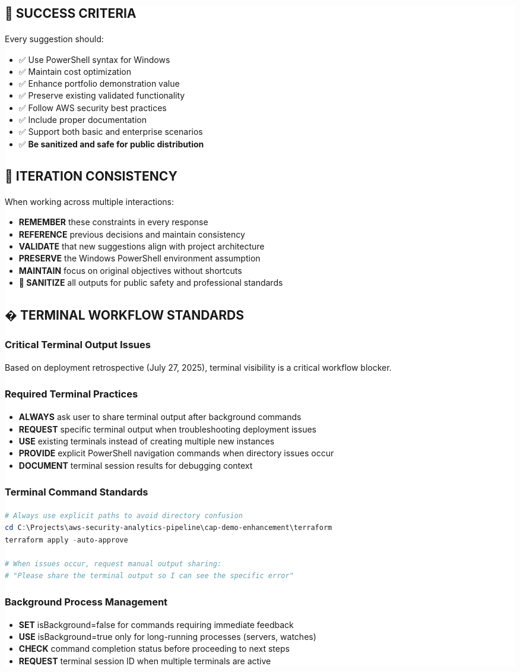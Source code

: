 ## 🎯 SUCCESS CRITERIA

Every suggestion should:
- ✅ Use PowerShell syntax for Windows
- ✅ Maintain cost optimization
- ✅ Enhance portfolio demonstration value
- ✅ Preserve existing validated functionality
- ✅ Follow AWS security best practices
- ✅ Include proper documentation
- ✅ Support both basic and enterprise scenarios
- ✅ **Be sanitized and safe for public distribution**

## 🔄 ITERATION CONSISTENCY

When working across multiple interactions:
- **REMEMBER** these constraints in every response
- **REFERENCE** previous decisions and maintain consistency
- **VALIDATE** that new suggestions align with project architecture
- **PRESERVE** the Windows PowerShell environment assumption
- **MAINTAIN** focus on original objectives without shortcuts
- **🚨 SANITIZE** all outputs for public safety and professional standards

## �️ TERMINAL WORKFLOW STANDARDS

### Critical Terminal Output Issues
Based on deployment retrospective (July 27, 2025), terminal visibility is a critical workflow blocker.

### Required Terminal Practices
- **ALWAYS** ask user to share terminal output after background commands
- **REQUEST** specific terminal output when troubleshooting deployment issues  
- **USE** existing terminals instead of creating multiple new instances
- **PROVIDE** explicit PowerShell navigation commands when directory issues occur
- **DOCUMENT** terminal session results for debugging context

### Terminal Command Standards
```powershell
# Always use explicit paths to avoid directory confusion
cd C:\Projects\aws-security-analytics-pipeline\cap-demo-enhancement\terraform
terraform apply -auto-approve

# When issues occur, request manual output sharing:
# "Please share the terminal output so I can see the specific error"
```

### Background Process Management
- **SET** isBackground=false for commands requiring immediate feedback
- **USE** isBackground=true only for long-running processes (servers, watches)
- **CHECK** command completion status before proceeding to next steps
- **REQUEST** terminal session ID when multiple terminals are active
